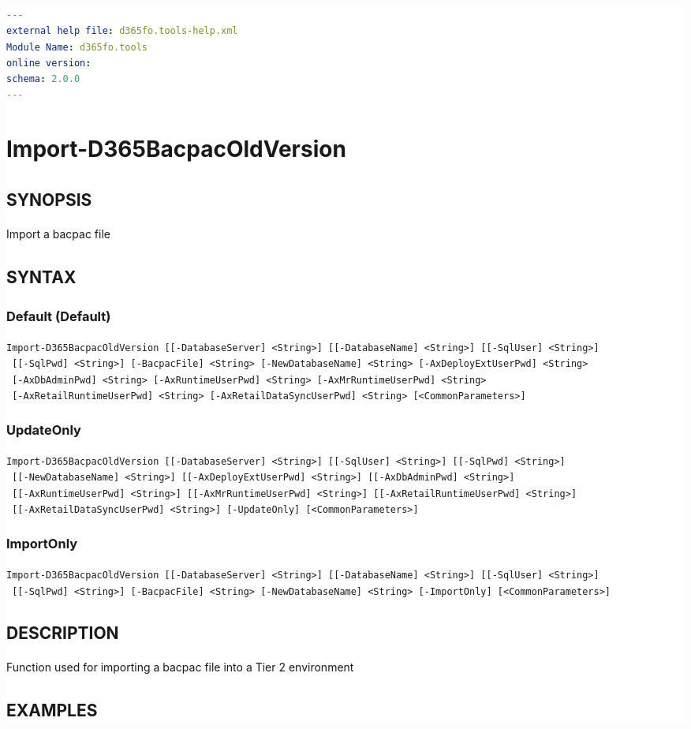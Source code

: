 ```yaml
---
external help file: d365fo.tools-help.xml
Module Name: d365fo.tools
online version:
schema: 2.0.0
---
```


# Import-D365BacpacOldVersion

## SYNOPSIS
Import a bacpac file

## SYNTAX

### Default (Default)
```
Import-D365BacpacOldVersion [[-DatabaseServer] <String>] [[-DatabaseName] <String>] [[-SqlUser] <String>]
 [[-SqlPwd] <String>] [-BacpacFile] <String> [-NewDatabaseName] <String> [-AxDeployExtUserPwd] <String>
 [-AxDbAdminPwd] <String> [-AxRuntimeUserPwd] <String> [-AxMrRuntimeUserPwd] <String>
 [-AxRetailRuntimeUserPwd] <String> [-AxRetailDataSyncUserPwd] <String> [<CommonParameters>]
```

### UpdateOnly
```
Import-D365BacpacOldVersion [[-DatabaseServer] <String>] [[-SqlUser] <String>] [[-SqlPwd] <String>]
 [[-NewDatabaseName] <String>] [[-AxDeployExtUserPwd] <String>] [[-AxDbAdminPwd] <String>]
 [[-AxRuntimeUserPwd] <String>] [[-AxMrRuntimeUserPwd] <String>] [[-AxRetailRuntimeUserPwd] <String>]
 [[-AxRetailDataSyncUserPwd] <String>] [-UpdateOnly] [<CommonParameters>]
```

### ImportOnly
```
Import-D365BacpacOldVersion [[-DatabaseServer] <String>] [[-DatabaseName] <String>] [[-SqlUser] <String>]
 [[-SqlPwd] <String>] [-BacpacFile] <String> [-NewDatabaseName] <String> [-ImportOnly] [<CommonParameters>]
```

## DESCRIPTION
Function used for importing a bacpac file into a Tier 2 environment

## EXAMPLES
